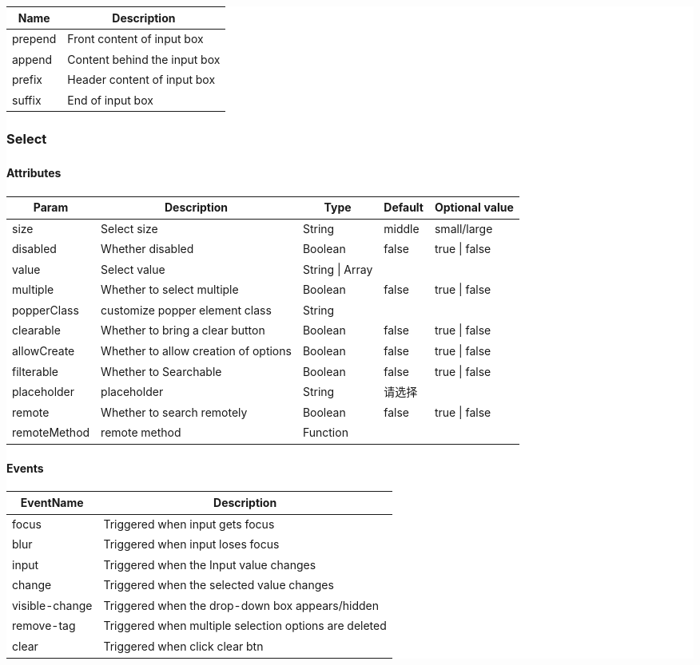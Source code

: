 | Name | Description|
| ---- | -------- |
| prepend | Front content of input box |
| append | Content behind the input box |
| prefix | Header content of input box |
| suffix | End of input box |


### Select

#### Attributes 


| Param |  Description | Type |  Default | Optional value |
| ----- | ----- | ---- | ---- | --- | 
|  size    | Select size  |  String  |  middle | small/large    |
| disabled | Whether disabled | Boolean | false |  true \| false|
| value | Select value |  String \| Array | | |
| multiple |  Whether to select multiple | Boolean  |  false | true \| false |
| popperClass |  customize popper element class | String | | |
| clearable | Whether to bring a clear button | Boolean | false |  true \| false |
| allowCreate | Whether to allow creation of options | Boolean | false | true \| false |
| filterable | Whether to Searchable | Boolean | false | true \| false |
| placeholder | placeholder | String |  请选择 | |
| remote | Whether to search remotely | Boolean | false | true \| false |
| remoteMethod |  remote method | Function | |  |

#### Events 

| EventName | Description | 
| -------- | --------- |
| focus | Triggered when input gets focus |
| blur  | Triggered when input loses focus |
| input | Triggered when the Input value changes |
| change  | Triggered when the selected value changes |
| visible-change |  Triggered when the drop-down box appears/hidden |
| remove-tag | Triggered when multiple selection options are deleted |
| clear | Triggered when click clear btn |
